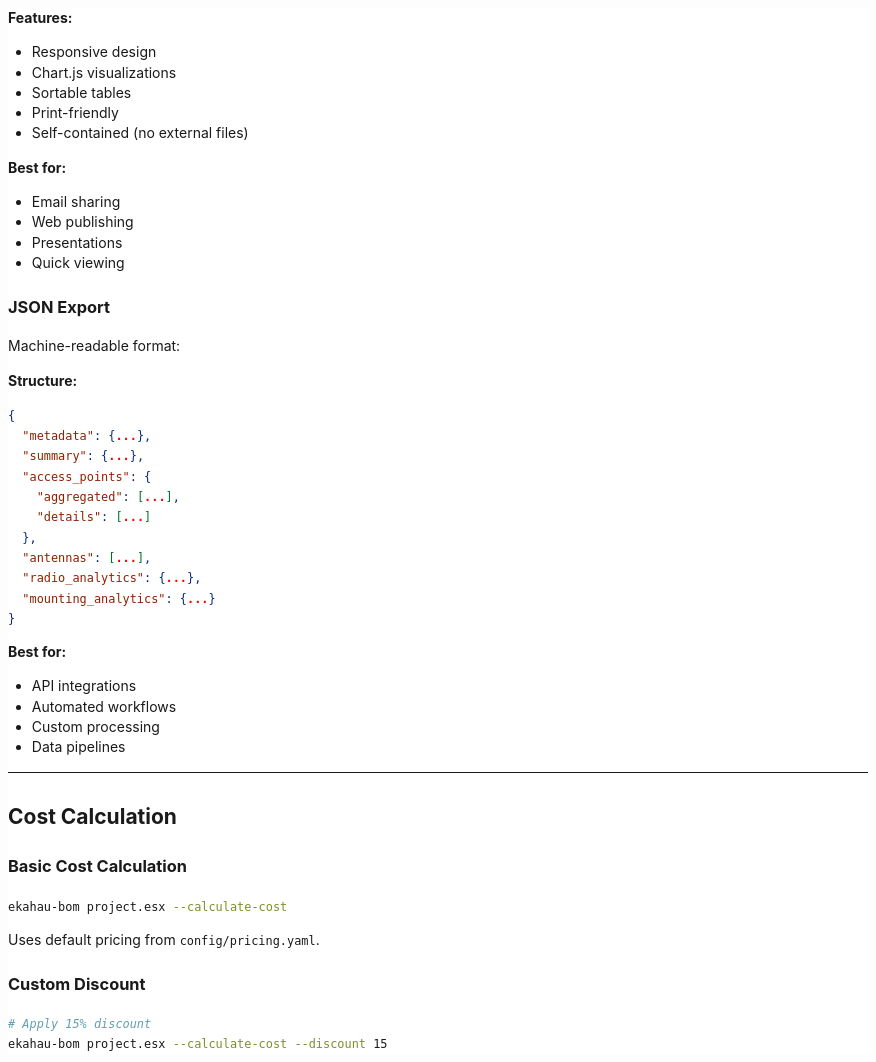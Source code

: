 **Features:**
- Responsive design
- Chart.js visualizations
- Sortable tables
- Print-friendly
- Self-contained (no external files)

**Best for:**
- Email sharing
- Web publishing
- Presentations
- Quick viewing

### JSON Export

Machine-readable format:

**Structure:**
```json
{
  "metadata": {...},
  "summary": {...},
  "access_points": {
    "aggregated": [...],
    "details": [...]
  },
  "antennas": [...],
  "radio_analytics": {...},
  "mounting_analytics": {...}
}
```

**Best for:**
- API integrations
- Automated workflows
- Custom processing
- Data pipelines

---

## Cost Calculation

### Basic Cost Calculation

```bash
ekahau-bom project.esx --calculate-cost
```

Uses default pricing from `config/pricing.yaml`.

### Custom Discount

```bash
# Apply 15% discount
ekahau-bom project.esx --calculate-cost --discount 15
```

